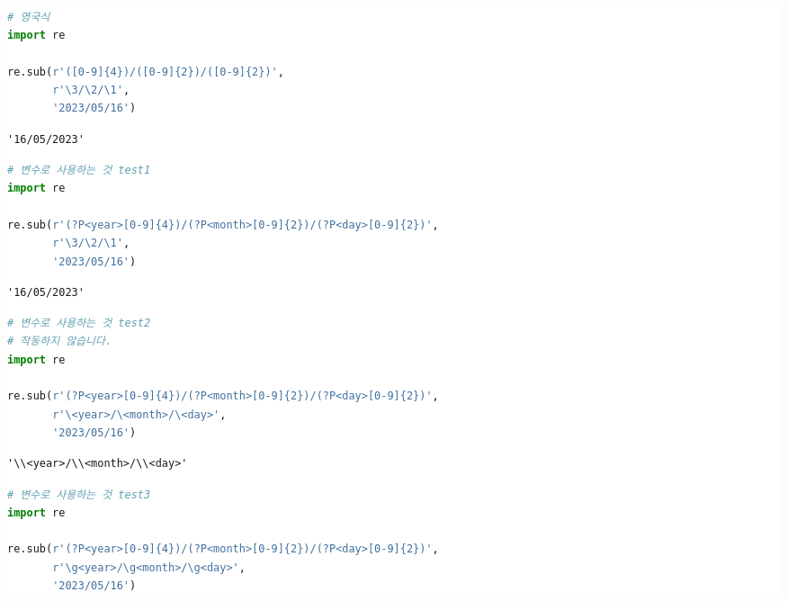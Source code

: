 


```python
# 영국식
import re

re.sub(r'([0-9]{4})/([0-9]{2})/([0-9]{2})',
       r'\3/\2/\1',
       '2023/05/16')
```




    '16/05/2023'




```python
# 변수로 사용하는 것 test1
import re

re.sub(r'(?P<year>[0-9]{4})/(?P<month>[0-9]{2})/(?P<day>[0-9]{2})',
       r'\3/\2/\1',
       '2023/05/16')
```




    '16/05/2023'




```python
# 변수로 사용하는 것 test2
# 작동하지 않습니다.
import re

re.sub(r'(?P<year>[0-9]{4})/(?P<month>[0-9]{2})/(?P<day>[0-9]{2})',
       r'\<year>/\<month>/\<day>',
       '2023/05/16')
```




    '\\<year>/\\<month>/\\<day>'




```python
# 변수로 사용하는 것 test3
import re

re.sub(r'(?P<year>[0-9]{4})/(?P<month>[0-9]{2})/(?P<day>[0-9]{2})',
       r'\g<year>/\g<month>/\g<day>',
       '2023/05/16')
```


